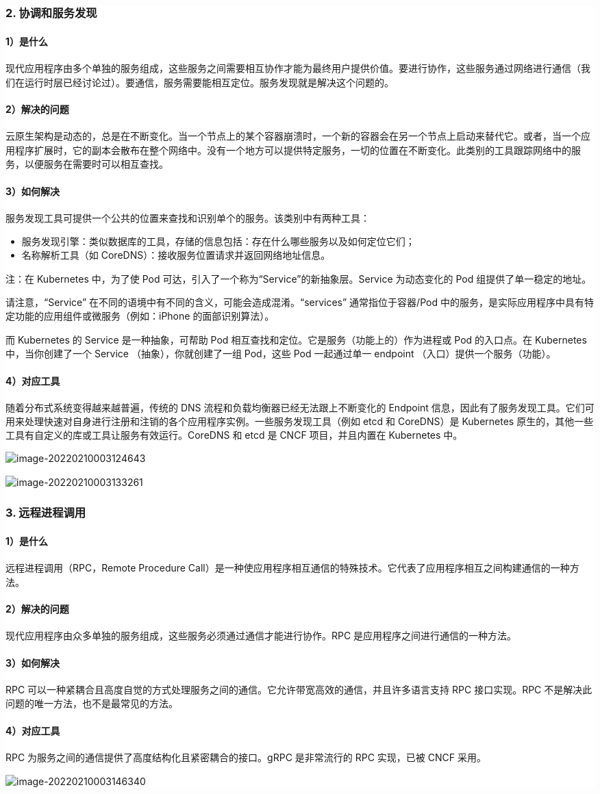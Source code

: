 ### 2. 协调和服务发现

#### 1）是什么

现代应用程序由多个单独的服务组成，这些服务之间需要相互协作才能为最终用户提供价值。要进行协作，这些服务通过网络进行通信（我们在运行时层已经讨论过）。要通信，服务需要能相互定位。服务发现就是解决这个问题的。

#### 2）解决的问题

云原生架构是动态的，总是在不断变化。当一个节点上的某个容器崩溃时，一个新的容器会在另一个节点上启动来替代它。或者，当一个应用程序扩展时，它的副本会散布在整个网络中。没有一个地方可以提供特定服务，一切的位置在不断变化。此类别的工具跟踪网络中的服务，以便服务在需要时可以相互查找。

#### 3）如何解决

服务发现工具可提供一个公共的位置来查找和识别单个的服务。该类别中有两种工具：

- 服务发现引擎：类似数据库的工具，存储的信息包括：存在什么哪些服务以及如何定位它们；
- 名称解析工具（如 CoreDNS）：接收服务位置请求并返回网络地址信息。

注：在 Kubernetes 中，为了使 Pod 可达，引入了一个称为“Service”的新抽象层。Service 为动态变化的 Pod 组提供了单一稳定的地址。

请注意，“Service” 在不同的语境中有不同的含义，可能会造成混淆。“services” 通常指位于容器/Pod 中的服务，是实际应用程序中具有特定功能的应用组件或微服务（例如：iPhone 的面部识别算法）。

而 Kubernetes 的 Service 是一种抽象，可帮助 Pod 相互查找和定位。它是服务（功能上的）作为进程或 Pod 的入口点。在  Kubernetes 中，当你创建了一个 Service （抽象），你就创建了一组 Pod，这些 Pod 一起通过单一 endpoint  （入口）提供一个服务（功能）。

#### 4）对应工具

随着分布式系统变得越来越普遍，传统的 DNS 流程和负载均衡器已经无法跟上不断变化的 Endpoint 信息，因此有了服务发现工具。它们可用来处理快速对自身进行注册和注销的各个应用程序实例。一些服务发现工具（例如 etcd 和 CoreDNS）是 Kubernetes 原生的，其他一些工具有自定义的库或工具让服务有效运行。CoreDNS 和 etcd 是 CNCF 项目，并且内置在 Kubernetes 中。

![image-20220210003124643](https://gitee.com/er-huomeng/l-img/raw/master/image-20220210003124643.png)

![image-20220210003133261](https://gitee.com/er-huomeng/l-img/raw/master/image-20220210003133261.png)

### 3. 远程进程调用

#### 1）是什么

远程进程调用（RPC，Remote Procedure Call）是一种使应用程序相互通信的特殊技术。它代表了应用程序相互之间构建通信的一种方法。

#### 2）解决的问题

现代应用程序由众多单独的服务组成，这些服务必须通过通信才能进行协作。RPC 是应用程序之间进行通信的一种方法。

#### 3）如何解决

RPC 可以一种紧耦合且高度自觉的方式处理服务之间的通信。它允许带宽高效的通信，并且许多语言支持 RPC 接口实现。RPC 不是解决此问题的唯一方法，也不是最常见的方法。

#### 4）对应工具

RPC 为服务之间的通信提供了高度结构化且紧密耦合的接口。gRPC 是非常流行的 RPC 实现，已被 CNCF 采用。

![image-20220210003146340](https://gitee.com/er-huomeng/l-img/raw/master/image-20220210003146340.png)
